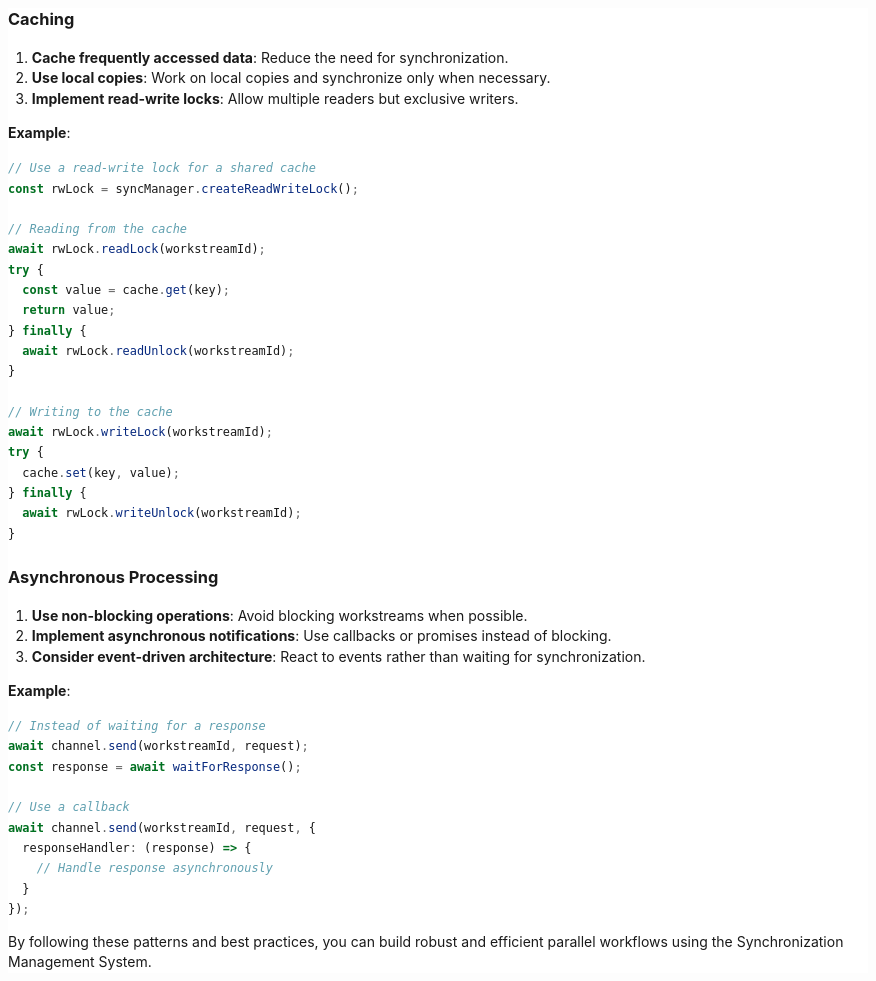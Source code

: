 ### Caching

1. **Cache frequently accessed data**: Reduce the need for synchronization.
2. **Use local copies**: Work on local copies and synchronize only when necessary.
3. **Implement read-write locks**: Allow multiple readers but exclusive writers.

**Example**:

```typescript
// Use a read-write lock for a shared cache
const rwLock = syncManager.createReadWriteLock();

// Reading from the cache
await rwLock.readLock(workstreamId);
try {
  const value = cache.get(key);
  return value;
} finally {
  await rwLock.readUnlock(workstreamId);
}

// Writing to the cache
await rwLock.writeLock(workstreamId);
try {
  cache.set(key, value);
} finally {
  await rwLock.writeUnlock(workstreamId);
}
```

### Asynchronous Processing

1. **Use non-blocking operations**: Avoid blocking workstreams when possible.
2. **Implement asynchronous notifications**: Use callbacks or promises instead of blocking.
3. **Consider event-driven architecture**: React to events rather than waiting for synchronization.

**Example**:

```typescript
// Instead of waiting for a response
await channel.send(workstreamId, request);
const response = await waitForResponse();

// Use a callback
await channel.send(workstreamId, request, {
  responseHandler: (response) => {
    // Handle response asynchronously
  }
});
```

By following these patterns and best practices, you can build robust and efficient parallel workflows using the Synchronization Management System.

